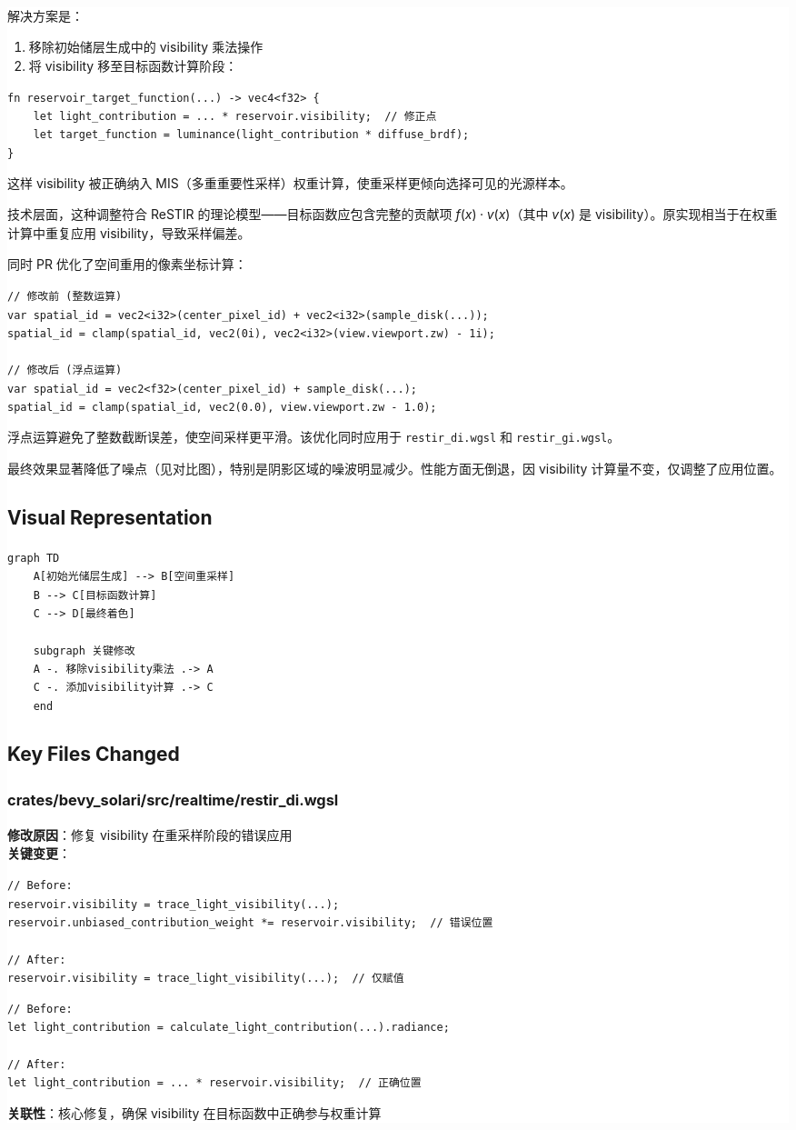 解决方案是：
1. 移除初始储层生成中的 visibility 乘法操作
2. 将 visibility 移至目标函数计算阶段：
```wgsl
fn reservoir_target_function(...) -> vec4<f32> {
    let light_contribution = ... * reservoir.visibility;  // 修正点
    let target_function = luminance(light_contribution * diffuse_brdf);
}
```
这样 visibility 被正确纳入 MIS（多重重要性采样）权重计算，使重采样更倾向选择可见的光源样本。

技术层面，这种调整符合 ReSTIR 的理论模型——目标函数应包含完整的贡献项 $f(x)·v(x)$（其中 $v(x)$ 是 visibility）。原实现相当于在权重计算中重复应用 visibility，导致采样偏差。

同时 PR 优化了空间重用的像素坐标计算：
```wgsl
// 修改前 (整数运算)
var spatial_id = vec2<i32>(center_pixel_id) + vec2<i32>(sample_disk(...));
spatial_id = clamp(spatial_id, vec2(0i), vec2<i32>(view.viewport.zw) - 1i);

// 修改后 (浮点运算)
var spatial_id = vec2<f32>(center_pixel_id) + sample_disk(...);
spatial_id = clamp(spatial_id, vec2(0.0), view.viewport.zw - 1.0);
```
浮点运算避免了整数截断误差，使空间采样更平滑。该优化同时应用于 `restir_di.wgsl` 和 `restir_gi.wgsl`。

最终效果显著降低了噪点（见对比图），特别是阴影区域的噪波明显减少。性能方面无倒退，因 visibility 计算量不变，仅调整了应用位置。

## Visual Representation

```mermaid
graph TD
    A[初始光储层生成] --> B[空间重采样]
    B --> C[目标函数计算]
    C --> D[最终着色]
    
    subgraph 关键修改
    A -. 移除visibility乘法 .-> A
    C -. 添加visibility计算 .-> C
    end
```

## Key Files Changed

### crates/bevy_solari/src/realtime/restir_di.wgsl
**修改原因**：修复 visibility 在重采样阶段的错误应用  
**关键变更**：
```wgsl
// Before:
reservoir.visibility = trace_light_visibility(...);
reservoir.unbiased_contribution_weight *= reservoir.visibility;  // 错误位置

// After:
reservoir.visibility = trace_light_visibility(...);  // 仅赋值
```
```wgsl
// Before:
let light_contribution = calculate_light_contribution(...).radiance;

// After:
let light_contribution = ... * reservoir.visibility;  // 正确位置
```
**关联性**：核心修复，确保 visibility 在目标函数中正确参与权重计算
